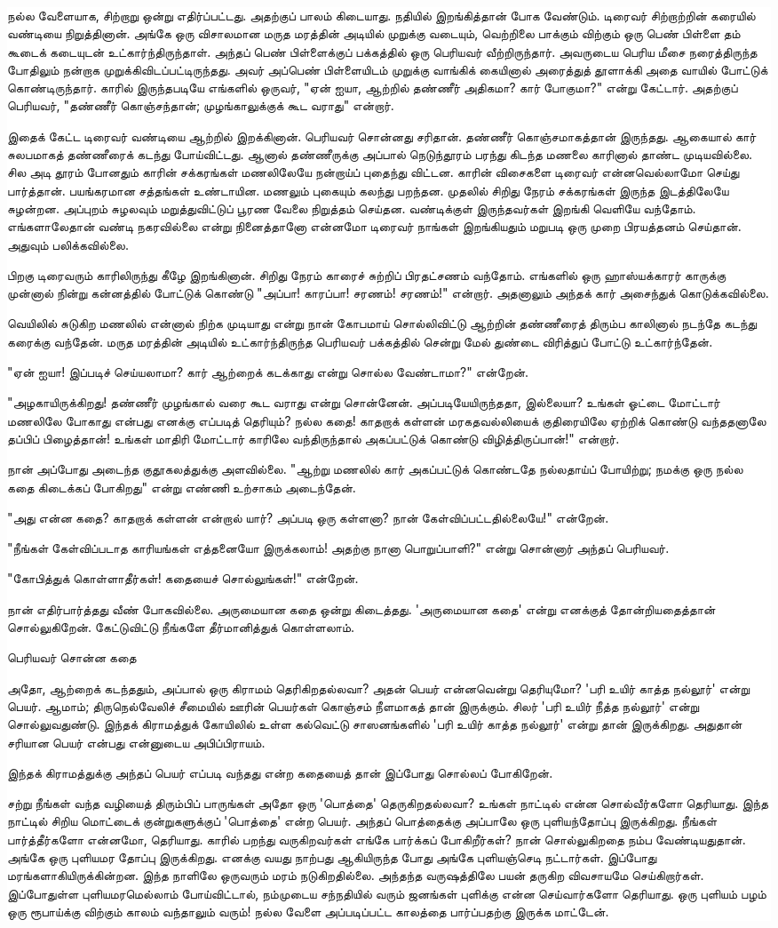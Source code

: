 நல்ல வேளையாக, சிற்றாறு ஒன்று எதிர்ப்பட்டது. அதற்குப் பாலம் கிடையாது. நதியில் இறங்கித்தான் போக வேண்டும். டிரைவர் சிற்றாற்றின் கரையில் வண்டியை நிறுத்தினான். அங்கே ஒரு விசாலமான மருத மரத்தின் அடியில் முறுக்கு வடையும், வெற்றிலை பாக்கும் விற்கும் ஒரு பெண் பிள்ளை தம் கூடைக் கடையுடன் உட்கார்ந்திருந்தாள். அந்தப் பெண் பிள்ளைக்குப் பக்கத்தில் ஒரு பெரியவர் வீற்றிருந்தார். அவருடைய பெரிய மீசை நரைத்திருந்த போதிலும் நன்றாக முறுக்கிவிடப்பட்டிருந்தது. அவர் அப்பெண் பிள்ளையிடம் முறுக்கு வாங்கிக் கையினால் அரைத்துத் தூளாக்கி அதை வாயில் போட்டுக் கொண்டிருந்தார். காரில் இருந்தபடியே எங்களில் ஒருவர், "ஏன் ஐயா, ஆற்றில் தண்ணீர் அதிகமா? கார் போகுமா?" என்று கேட்டார். அதற்குப் பெரியவர், "தண்ணீர் கொஞ்சந்தான்; முழங்காலுக்குக் கூட வராது" என்றார்.  

இதைக் கேட்ட டிரைவர் வண்டியை ஆற்றில் இறக்கினான். பெரியவர் சொன்னது சரிதான். தண்ணீர் கொஞ்சமாகத்தான் இருந்தது. ஆகையால் கார் சுலபமாகத் தண்ணீரைக் கடந்து போய்விட்டது. ஆனால் தண்ணீருக்கு அப்பால் நெடுந்தூரம் பரந்து கிடந்த மணலை காரினால் தாண்ட முடியவில்லை. சில அடி தூரம் போனதும் காரின் சக்கரங்கள் மணலிலேயே நன்றாய்ப் புதைந்து விட்டன. காரின் விசைகளை டிரைவர் என்னவெல்லாமோ செய்து பார்த்தான். பயங்கரமான சத்தங்கள் உண்டாயின. மணலும் புகையும் கலந்து பறந்தன. முதலில் சிறிது நேரம் சக்கரங்கள் இருந்த இடத்திலேயே சுழன்றன. அப்புறம் சுழலவும் மறுத்துவிட்டுப் பூரண வேலை நிறுத்தம் செய்தன. வண்டிக்குள் இருந்தவர்கள் இறங்கி வெளியே வந்தோம். எங்களாலேதான் வண்டி நகரவில்லை என்று நினைத்தானோ என்னமோ டிரைவர் நாங்கள் இறங்கியதும் மறுபடி ஒரு முறை பிரயத்தனம் செய்தான். அதுவும் பலிக்கவில்லை.  

பிறகு டிரைவரும் காரிலிருந்து கீழே இறங்கினான். சிறிது நேரம் காரைச் சுற்றிப் பிரதட்சணம் வந்தோம். எங்களில் ஒரு ஹாஸ்யக்காரர் காருக்கு முன்னால் நின்று கன்னத்தில் போட்டுக் கொண்டு "அப்பா! காரப்பா! சரணம்! சரணம்!" என்றார். அதனாலும் அந்தக் கார் அசைந்துக் கொடுக்கவில்லை.  

வெயிலில் சுடுகிற மணலில் என்னால் நிற்க முடியாது என்று நான் கோபமாய் சொல்லிவிட்டு ஆற்றின் தண்ணீரைத் திரும்ப காலினால் நடந்தே கடந்து கரைக்கு வந்தேன். மருத மரத்தின் அடியில் உட்கார்ந்திருந்த பெரியவர் பக்கத்தில் சென்று மேல் துண்டை விரித்துப் போட்டு உட்கார்ந்தேன்.  

"ஏன் ஐயா! இப்படிச் செய்யலாமா? கார் ஆற்றைக் கடக்காது என்று சொல்ல வேண்டாமா?" என்றேன்.  

"அழகாயிருக்கிறது! தண்ணீர் முழங்கால் வரை கூட வராது என்று சொன்னேன். அப்படியேயிருந்ததா, இல்லையா? உங்கள் ஓட்டை மோட்டார் மணலிலே போகாது என்பது எனக்கு எப்படித் தெரியும்? நல்ல கதை! காதறாக் கள்ளன் மரகதவல்லியைக் குதிரையிலே ஏற்றிக் கொண்டு வந்ததனாலே தப்பிப் பிழைத்தான்! உங்கள் மாதிரி மோட்டார் காரிலே வந்திருந்தால் அகப்பட்டுக் கொண்டு விழித்திருப்பான்!" என்றார்.  

நான் அப்போது அடைந்த குதூகலத்துக்கு அளவில்லை. "ஆற்று மணலில் கார் அகப்பட்டுக் கொண்டதே நல்லதாய்ப் போயிற்று; நமக்கு ஒரு நல்ல கதை கிடைக்கப் போகிறது" என்று எண்ணி உற்சாகம் அடைந்தேன்.  

"அது என்ன கதை? காதறாக் கள்ளன் என்றால் யார்? அப்படி ஒரு கள்ளனா? நான் கேள்விப்பட்டதில்லையே!" என்றேன்.  

"நீங்கள் கேள்விப்படாத காரியங்கள் எத்தனையோ இருக்கலாம்! அதற்கு நானா பொறுப்பாளி?" என்று சொன்னார் அந்தப் பெரியவர்.  

"கோபித்துக் கொள்ளாதீர்கள்! கதையைச் சொல்லுங்கள்!" என்றேன்.  

நான் எதிர்பார்த்தது வீண் போகவில்லை. அருமையான கதை ஒன்று கிடைத்தது. 'அருமையான கதை' என்று எனக்குத் தோன்றியதைத்தான் சொல்லுகிறேன். கேட்டுவிட்டு நீங்களே தீர்மானித்துக் கொள்ளலாம்.  

பெரியவர் சொன்ன கதை  

அதோ, ஆற்றைக் கடந்ததும், அப்பால் ஒரு கிராமம் தெரிகிறதல்லவா? அதன் பெயர் என்னவென்று தெரியுமோ? 'பரி உயிர் காத்த நல்லூர்' என்று பெயர். ஆமாம்; திருநெல்வேலிச் சீமையில் ஊரின் பெயர்கள் கொஞ்சம் நீளமாகத் தான் இருக்கும். சிலர் 'பரி உயிர் நீத்த நல்லூர்' என்று சொல்லுவதுண்டு. இந்தக் கிராமத்துக் கோயிலில் உள்ள கல்வெட்டு சாஸனங்களில் 'பரி உயிர் காத்த நல்லூர்' என்று தான் இருக்கிறது. அதுதான் சரியான பெயர் என்பது என்னுடைய அபிப்பிராயம்.  

இந்தக் கிராமத்துக்கு அந்தப் பெயர் எப்படி வந்தது என்ற கதையைத் தான் இப்போது சொல்லப் போகிறேன்.  

சற்று நீங்கள் வந்த வழியைத் திரும்பிப் பாருங்கள் அதோ ஒரு 'பொத்தை' தெருகிறதல்லவா? உங்கள் நாட்டில் என்ன சொல்வீர்களோ தெரியாது. இந்த நாட்டில் சிறிய மொட்டைக் குன்றுகளுக்குப் 'பொத்தை' என்ற பெயர். அந்தப் பொத்தைக்கு அப்பாலே ஒரு புளியந்தோப்பு இருக்கிறது. நீங்கள் பார்த்தீர்களோ என்னமோ, தெரியாது. காரில் பறந்து வருகிறவர்கள் எங்கே பார்க்கப் போகிறீர்கள்? நான் சொல்லுகிறதை நம்ப வேண்டியதுதான். அங்கே ஒரு புளியமர தோப்பு இருக்கிறது. எனக்கு வயது நாற்பது ஆகியிருந்த போது அங்கே புளியஞ்செடி நட்டார்கள். இப்போது மரங்களாகியிருக்கின்றன. இந்த நாளிலே ஒருவரும் மரம் நடுகிறதில்லை. அந்தந்த வருஷத்திலே பயன் தருகிற விவசாயமே செய்கிறார்கள். இப்போதுள்ள புளியமரமெல்லாம் போய்விட்டால், நம்முடைய சந்நதியில் வரும் ஜனங்கள் புளிக்கு என்ன செய்வார்களோ தெரியாது. ஒரு புளியம் பழம் ஒரு ரூபாய்க்கு விற்கும் காலம் வந்தாலும் வரும்! நல்ல வேளை அப்படிப்பட்ட காலத்தை பார்ப்பதற்கு இருக்க மாட்டேன்.  
